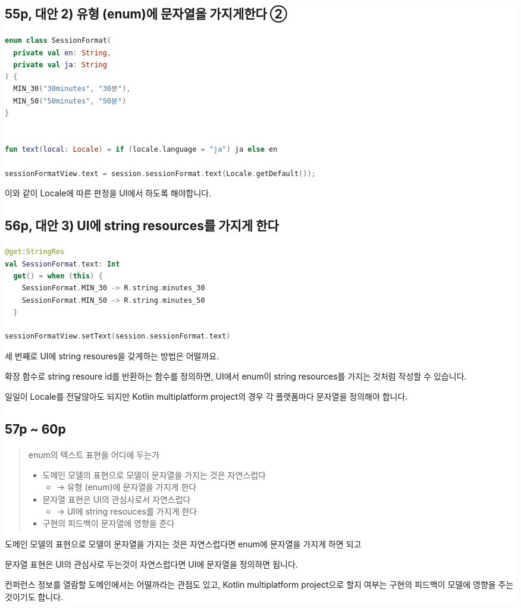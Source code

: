 ## 55p, 대안 2) 유형 (enum)에 문자열을 가지게한다 ②

```kotlin
enum class SessionFormat(
  private val en: String,
  private val ja: String
) {
  MIN_30("30minutes", "30분"),
  MIN_50("50minutes", "50분")
}


fun text(local: Locale) = if (locale.language = "ja") ja else en

sessionFormatView.text = session.sessionFormat.text(Locale.getDefault());
```

이와 같이 Locale에 따른 판정을 UI에서 하도록 해야합니다.

## 56p, 대안 3) UI에 string resources를 가지게 한다

```kotlin
@get:StringRes
val SessionFormat.text: Int
  get() = when (this) {
    SessionFormat.MIN_30 -> R.string.minutes_30
    SessionFormat.MIN_50 -> R.string.minutes_50
  }

sessionFormatView.setText(session.sessionFormat.text)
```

세 번째로 UI에 string resoures을 갖게하는 방법은 어떨까요. 

확장 함수로 string resoure id를 반환하는 함수를 정의하면, UI에서 enum이 string resources를 가지는 것처럼 작성할 수 있습니다. 

일일이 Locale를 전달않아도 되지만 Kotlin multiplatform project의 경우 각 플랫폼마다 문자열을 정의해야 합니다.

## 57p ~ 60p

>  enum의 텍스트 표현을 어디에 두는가
>
> - 도메인 모델의 표현으로 모델이 문자열을 가지는 것은 자연스럽다
>   - → 유형 (enum)에 문자열을 가지게 한다
> - 문자열 표현은 UI의 관심사로서 자연스럽다
>   - → UI에 string resouces를 가지게 한다
> - 구현의 피드백이 문자열에 영향을 준다

도메인 모델의 표현으로 모델이 문자열을 가지는 것은 자연스럽다면 enum에 문자열을 가지게 하면 되고

문자열 표현은 UI의 관심사로 두는것이 자연스럽다면 UI에 문자열을 정의하면 됩니다.

컨퍼런스 정보를 열람할 도메인에서는 어떨까라는 관점도 있고, Kotlin multiplatform project으로 할지 여부는 구현의 피드백이 모델에 영향을 주는 것이기도 합니다. 
